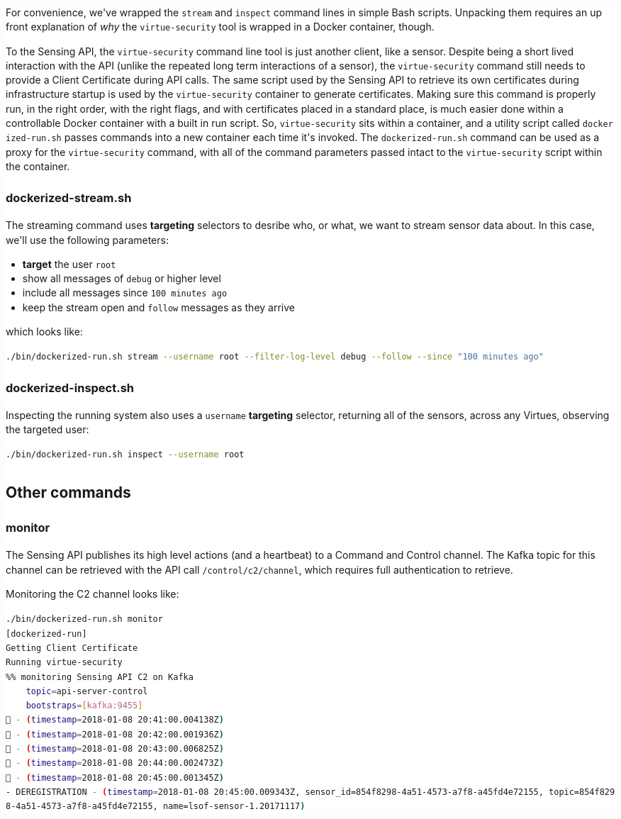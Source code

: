 For convenience, we've wrapped the `stream` and `inspect` command lines in simple Bash scripts. Unpacking them requires an up front explanation of _why_ the `virtue-security` tool is wrapped in a Docker container, though.

To the Sensing API, the `virtue-security` command line tool is just another client, like a sensor. Despite being a short lived interaction with the API (unlike the repeated long term interactions of a sensor), the `virtue-security` command still needs to provide a Client Certificate during API calls. The same script used by the Sensing API to retrieve its own certificates during infrastructure startup is used by the `virtue-security` container to generate certificates. Making sure this command is properly run, in the right order, with the right flags, and with certificates placed in a standard place, is much easier done within a controllable Docker container with a built in run script. So, `virtue-security` sits within a container, and a utility script called `dockerized-run.sh` passes commands into a new container each time it's invoked. The `dockerized-run.sh` command can be used as a proxy for the `virtue-security` command, with all of the command parameters passed intact to the `virtue-security` script within the
container.

### dockerized-stream.sh

The streaming command uses **targeting** selectors to desribe who, or what, we want to stream sensor data about. In this case, we'll use the following parameters:

 - **target** the user `root`
 - show all messages of `debug` or higher level
 - include all messages since `100 minutes ago`
 - keep the stream open and `follow` messages as they arrive

which looks like:

```bash
./bin/dockerized-run.sh stream --username root --filter-log-level debug --follow --since "100 minutes ago"
```

### dockerized-inspect.sh

Inspecting the running system also uses a `username` **targeting** selector, returning all of the sensors, across any Virtues, observing the targeted user:

```bash
./bin/dockerized-run.sh inspect --username root
```

## Other commands

### monitor

The Sensing API publishes its high level actions (and a heartbeat) to a Command and Control channel. The Kafka topic for this channel can be retrieved with the API call `/control/c2/channel`, which requires full authentication to retrieve.

Monitoring the C2 channel looks like:

```bash
./bin/dockerized-run.sh monitor
[dockerized-run]
Getting Client Certificate
Running virtue-security
%% monitoring Sensing API C2 on Kafka
    topic=api-server-control
    bootstraps=[kafka:9455]
💓 - (timestamp=2018-01-08 20:41:00.004138Z)
💓 - (timestamp=2018-01-08 20:42:00.001936Z)
💓 - (timestamp=2018-01-08 20:43:00.006825Z)
💓 - (timestamp=2018-01-08 20:44:00.002473Z)
💓 - (timestamp=2018-01-08 20:45:00.001345Z)
- DEREGISTRATION - (timestamp=2018-01-08 20:45:00.009343Z, sensor_id=854f8298-4a51-4573-a7f8-a45fd4e72155, topic=854f8298-4a51-4573-a7f8-a45fd4e72155, name=lsof-sensor-1.20171117)
```